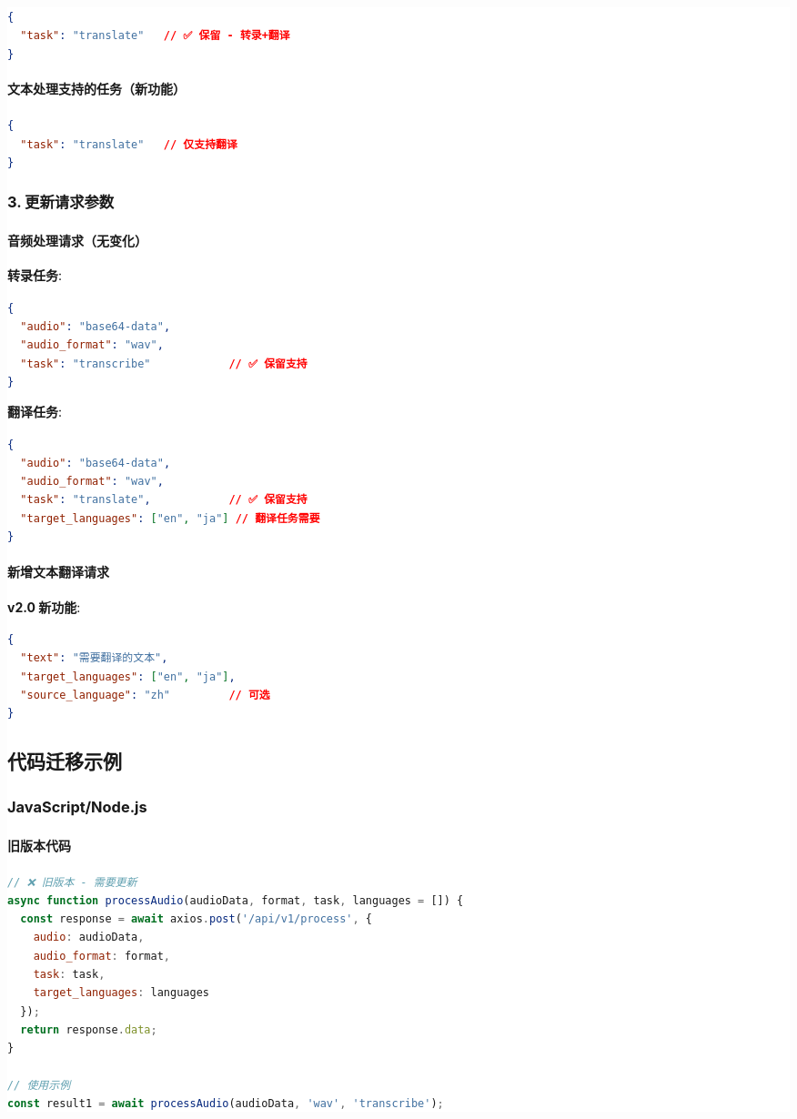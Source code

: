 ```json
{
  "task": "translate"   // ✅ 保留 - 转录+翻译
}
```

#### 文本处理支持的任务（新功能）
```json
{
  "task": "translate"   // 仅支持翻译
}
```

### 3. 更新请求参数

#### 音频处理请求（无变化）

**转录任务**:
```json
{
  "audio": "base64-data",
  "audio_format": "wav",
  "task": "transcribe"            // ✅ 保留支持
}
```

**翻译任务**:
```json
{
  "audio": "base64-data",
  "audio_format": "wav",
  "task": "translate",            // ✅ 保留支持
  "target_languages": ["en", "ja"] // 翻译任务需要
}
```

#### 新增文本翻译请求

**v2.0 新功能**:
```json
{
  "text": "需要翻译的文本",
  "target_languages": ["en", "ja"],
  "source_language": "zh"         // 可选
}
```

## 代码迁移示例

### JavaScript/Node.js

#### 旧版本代码
```javascript
// ❌ 旧版本 - 需要更新
async function processAudio(audioData, format, task, languages = []) {
  const response = await axios.post('/api/v1/process', {
    audio: audioData,
    audio_format: format,
    task: task,
    target_languages: languages
  });
  return response.data;
}

// 使用示例
const result1 = await processAudio(audioData, 'wav', 'transcribe');
```
